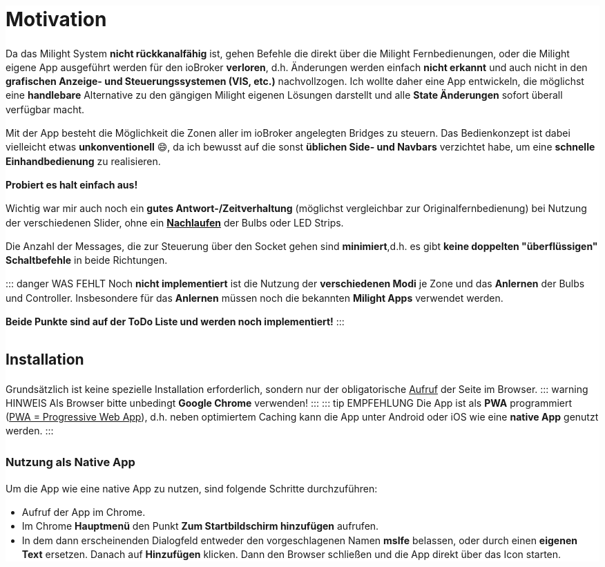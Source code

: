 # Motivation
Da das Milight System **nicht rückkanalfähig** ist, gehen Befehle die direkt über die Milight Fernbedienungen, oder die
Milight eigene App ausgeführt werden für den ioBroker **verloren**, d.h. Änderungen werden einfach **nicht erkannt** und
auch nicht in den **grafischen Anzeige- und Steuerungssystemen (VIS, etc.)** nachvollzogen.
Ich wollte daher eine App entwickeln, die möglichst eine **handlebare** Alternative zu den gängigen Milight
eigenen Lösungen darstellt und alle **State Änderungen** sofort überall verfügbar macht.

Mit der App besteht die Möglichkeit die Zonen aller im ioBroker angelegten Bridges zu steuern. Das Bedienkonzept ist
dabei vielleicht etwas **unkonventionell** :smile:, da ich bewusst auf die sonst **üblichen Side- und Navbars**
verzichtet habe, um eine **schnelle Einhandbedienung** zu realisieren.

**Probiert es halt einfach aus!**

Wichtig war mir auch noch ein **gutes Antwort-/Zeitverhaltung** (möglichst vergleichbar zur Originalfernbedienung) bei Nutzung
der verschiedenen Slider, ohne ein [**Nachlaufen**](/admin/#entprellzeit) der Bulbs oder LED Strips.

Die Anzahl der Messages, die zur Steuerung über den Socket gehen sind **minimiert**,d.h. es gibt **keine doppelten
"überflüssigen" Schaltbefehle** in beide Richtungen.

::: danger WAS FEHLT
Noch **nicht implementiert** ist die Nutzung der **verschiedenen Modi** je Zone und das **Anlernen** der Bulbs und
Controller. Insbesondere für das **Anlernen** müssen noch die bekannten **Milight Apps** verwendet werden.

**Beide Punkte sind auf der ToDo Liste und werden noch implementiert!** 
:::

## Installation
Grundsätzlich ist keine spezielle Installation erforderlich, sondern nur der obligatorische
[Aufruf](/admin/#aktivieren-der-milight-smart-light-app) der Seite im Browser.
::: warning HINWEIS
Als Browser bitte unbedingt **Google Chrome** verwenden!
:::
::: tip EMPFEHLUNG
Die App ist als **PWA** programmiert ([PWA = Progressive Web App](https://de.wikipedia.org/wiki/Progressive_Web_App)),
d.h. neben optimiertem Caching kann die App unter Android oder iOS wie eine **native App** genutzt werden.
:::

### Nutzung als Native App
Um die App wie eine native App zu nutzen, sind folgende Schritte durchzuführen:
+ Aufruf der App im Chrome.
+ Im Chrome **Hauptmenü** den Punkt **Zum Startbildschirm hinzufügen** aufrufen.
+ In dem dann erscheinenden Dialogfeld entweder den vorgeschlagenen Namen **mslfe** belassen, oder durch einen **eigenen
Text** ersetzen. Danach auf **Hinzufügen** klicken. Dann den Browser schließen und die App direkt über das
Icon starten.
